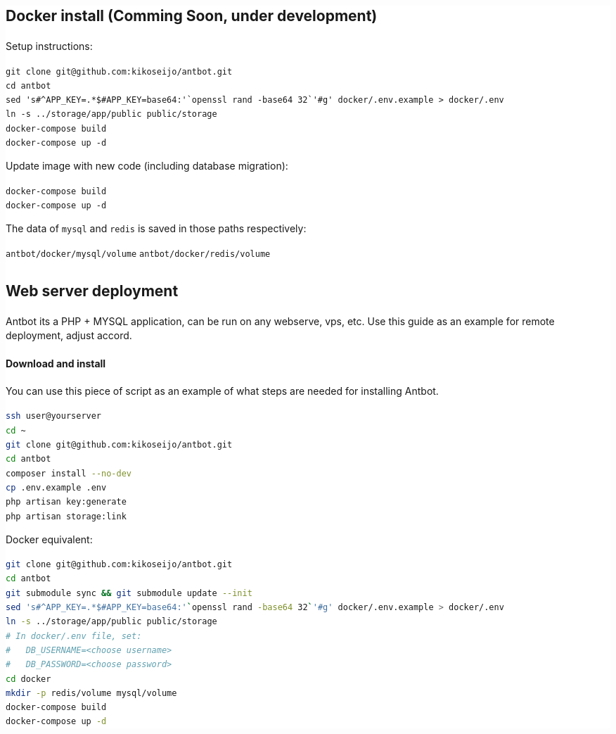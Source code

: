 ## Docker install (Comming Soon, under development)

Setup instructions:

```
git clone git@github.com:kikoseijo/antbot.git
cd antbot
sed 's#^APP_KEY=.*$#APP_KEY=base64:'`openssl rand -base64 32`'#g' docker/.env.example > docker/.env
ln -s ../storage/app/public public/storage
docker-compose build
docker-compose up -d
```

Update image with new code (including database migration):

```
docker-compose build
docker-compose up -d
```

The data of `mysql` and `redis` is saved in those paths respectively:

`antbot/docker/mysql/volume`
`antbot/docker/redis/volume`

## Web server deployment

Antbot its a PHP + MYSQL application, can be run on any webserve, vps, etc.
Use this guide as an example for remote deployment, adjust accord.

#### Download and install

You can use this piece of script as an example of what steps are needed for installing Antbot.

```bash
ssh user@yourserver
cd ~
git clone git@github.com:kikoseijo/antbot.git
cd antbot
composer install --no-dev
cp .env.example .env
php artisan key:generate
php artisan storage:link
```

Docker equivalent:
```bash
git clone git@github.com:kikoseijo/antbot.git
cd antbot
git submodule sync && git submodule update --init
sed 's#^APP_KEY=.*$#APP_KEY=base64:'`openssl rand -base64 32`'#g' docker/.env.example > docker/.env
ln -s ../storage/app/public public/storage
# In docker/.env file, set:
#   DB_USERNAME=<choose username>
#   DB_PASSWORD=<choose password>
cd docker
mkdir -p redis/volume mysql/volume
docker-compose build
docker-compose up -d
```
